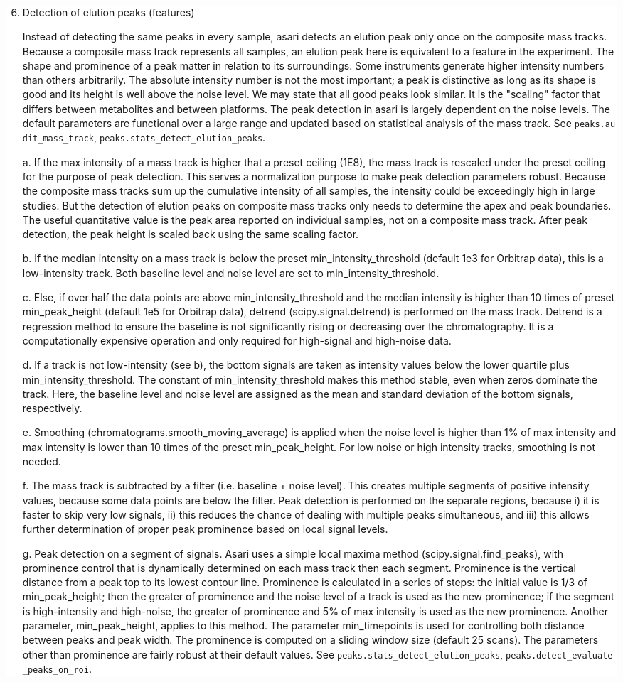 6. Detection of elution peaks (features)

   Instead of detecting the same peaks in every sample, asari detects an elution peak only once on the composite mass tracks. Because a composite mass track represents all samples, an elution peak here is equivalent to a feature in the experiment. The shape and prominence of a peak matter in relation to its surroundings. Some instruments generate higher intensity numbers than others arbitrarily. The absolute intensity number is not the most important; a peak is distinctive as long as its shape is good and its height is well above the noise level. We may state that all good peaks look similar. It is the "scaling" factor that differs between metabolites and between platforms. The peak detection in asari is largely dependent on the noise levels. The default parameters are functional over a large range and updated based on statistical analysis of the mass track. See `peaks.audit_mass_track`, `peaks.stats_detect_elution_peaks`.
   
   a. If the max intensity of a mass track is higher that a preset ceiling (1E8), the mass track is rescaled under the preset ceiling for the purpose of peak detection. This serves a normalization purpose to make peak detection parameters robust. Because the composite mass tracks sum up the cumulative intensity of all samples, the intensity could be exceedingly high in large studies. But the detection of elution peaks on composite mass tracks only needs to determine the apex and peak boundaries. The useful quantitative value is the peak area reported on individual samples, not on a composite mass track. After peak detection, the peak height is scaled back using the same scaling factor.
   
   b. If the median intensity on a mass track is below the preset min_intensity_threshold (default 1e3 for Orbitrap data), this is a low-intensity track. Both baseline level and noise level are set to min_intensity_threshold.
   
   c. Else, if over half the data points are above min_intensity_threshold and the median intensity is higher than 10 times of preset min_peak_height (default 1e5 for Orbitrap data), detrend (scipy.signal.detrend) is performed on the mass track. Detrend is a regression method to ensure the baseline is not significantly rising or decreasing over the chromatography. It is a computationally expensive operation and only required for high-signal and high-noise data.

   d. If a track is not low-intensity (see b), the bottom signals are taken as intensity values below the lower quartile plus min_intensity_threshold. The constant of min_intensity_threshold makes this method stable, even when zeros dominate the track. Here, the baseline level and noise level are assigned as the mean and standard deviation of the bottom signals, respectively. 

   e. Smoothing (chromatograms.smooth_moving_average) is applied when the noise level is higher than 1% of max intensity and max intensity is lower than 10 times of the preset min_peak_height. For low noise or high intensity tracks, smoothing is not needed.
   
   f. The mass track is subtracted by a filter (i.e. baseline + noise level). This creates multiple segments of positive intensity values, because some data points are below the filter. Peak detection is performed on the separate regions, because i) it is faster to skip very low signals, ii) this reduces the chance of dealing with multiple peaks simultaneous, and iii) this allows further determination of proper peak prominence based on local signal levels.

   g. Peak detection on a segment of signals. Asari uses a simple local maxima method (scipy.signal.find_peaks), with prominence control that is dynamically determined on each mass track then each segment. Prominence is the vertical distance from a peak top to its lowest contour line. Prominence is calculated in a series of steps: the initial value is 1/3 of min_peak_height; then the greater of prominence and the noise level of a track is used as the new prominence; if the segment is high-intensity and high-noise, the greater of prominence and 5% of max intensity is used as the new prominence. Another parameter, min_peak_height, applies to this method. The parameter min_timepoints is used for controlling both distance between peaks and peak width. The prominence is computed on a sliding window size (default 25 scans). The parameters other than prominence are fairly robust at their default values. See `peaks.stats_detect_elution_peaks`, `peaks.detect_evaluate_peaks_on_roi`.
   